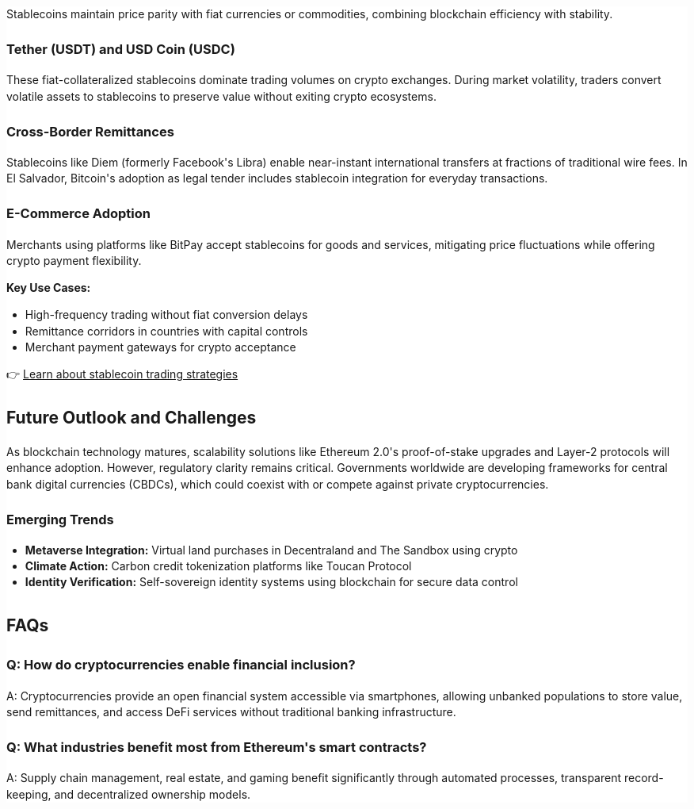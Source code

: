 Stablecoins maintain price parity with fiat currencies or commodities, combining blockchain efficiency with stability.

### Tether (USDT) and USD Coin (USDC)  
These fiat-collateralized stablecoins dominate trading volumes on crypto exchanges. During market volatility, traders convert volatile assets to stablecoins to preserve value without exiting crypto ecosystems.

### Cross-Border Remittances  
Stablecoins like Diem (formerly Facebook's Libra) enable near-instant international transfers at fractions of traditional wire fees. In El Salvador, Bitcoin's adoption as legal tender includes stablecoin integration for everyday transactions.

### E-Commerce Adoption  
Merchants using platforms like BitPay accept stablecoins for goods and services, mitigating price fluctuations while offering crypto payment flexibility.

**Key Use Cases:**  
- High-frequency trading without fiat conversion delays  
- Remittance corridors in countries with capital controls  
- Merchant payment gateways for crypto acceptance  

👉 [Learn about stablecoin trading strategies](https://bit.ly/okx-bonus)

## Future Outlook and Challenges

As blockchain technology matures, scalability solutions like Ethereum 2.0's proof-of-stake upgrades and Layer-2 protocols will enhance adoption. However, regulatory clarity remains critical. Governments worldwide are developing frameworks for central bank digital currencies (CBDCs), which could coexist with or compete against private cryptocurrencies.

### Emerging Trends  
- **Metaverse Integration:** Virtual land purchases in Decentraland and The Sandbox using crypto  
- **Climate Action:** Carbon credit tokenization platforms like Toucan Protocol  
- **Identity Verification:** Self-sovereign identity systems using blockchain for secure data control  

## FAQs

### **Q: How do cryptocurrencies enable financial inclusion?**  
A: Cryptocurrencies provide an open financial system accessible via smartphones, allowing unbanked populations to store value, send remittances, and access DeFi services without traditional banking infrastructure.

### **Q: What industries benefit most from Ethereum's smart contracts?**  
A: Supply chain management, real estate, and gaming benefit significantly through automated processes, transparent record-keeping, and decentralized ownership models.
